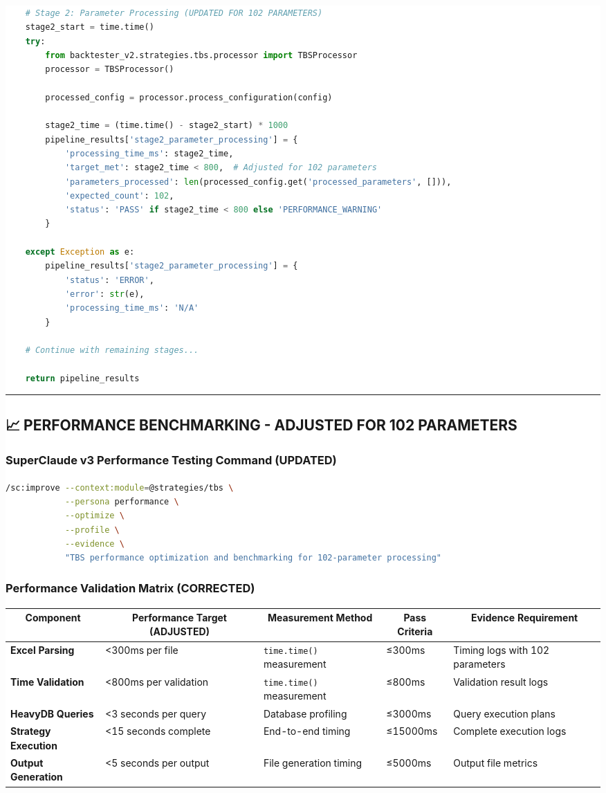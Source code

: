 ```python
    # Stage 2: Parameter Processing (UPDATED FOR 102 PARAMETERS)
    stage2_start = time.time()
    try:
        from backtester_v2.strategies.tbs.processor import TBSProcessor
        processor = TBSProcessor()
        
        processed_config = processor.process_configuration(config)
        
        stage2_time = (time.time() - stage2_start) * 1000
        pipeline_results['stage2_parameter_processing'] = {
            'processing_time_ms': stage2_time,
            'target_met': stage2_time < 800,  # Adjusted for 102 parameters
            'parameters_processed': len(processed_config.get('processed_parameters', [])),
            'expected_count': 102,
            'status': 'PASS' if stage2_time < 800 else 'PERFORMANCE_WARNING'
        }
        
    except Exception as e:
        pipeline_results['stage2_parameter_processing'] = {
            'status': 'ERROR',
            'error': str(e),
            'processing_time_ms': 'N/A'
        }
    
    # Continue with remaining stages...
    
    return pipeline_results
```

---

## 📈 **PERFORMANCE BENCHMARKING - ADJUSTED FOR 102 PARAMETERS**

### **SuperClaude v3 Performance Testing Command (UPDATED)**
```bash
/sc:improve --context:module=@strategies/tbs \
            --persona performance \
            --optimize \
            --profile \
            --evidence \
            "TBS performance optimization and benchmarking for 102-parameter processing"
```

### **Performance Validation Matrix (CORRECTED)**

| Component | Performance Target (ADJUSTED) | Measurement Method | Pass Criteria | Evidence Requirement |
|-----------|-------------------------------|-------------------|---------------|---------------------|
| **Excel Parsing** | <300ms per file | `time.time()` measurement | ≤300ms | Timing logs with 102 parameters |
| **Time Validation** | <800ms per validation | `time.time()` measurement | ≤800ms | Validation result logs |
| **HeavyDB Queries** | <3 seconds per query | Database profiling | ≤3000ms | Query execution plans |
| **Strategy Execution** | <15 seconds complete | End-to-end timing | ≤15000ms | Complete execution logs |
| **Output Generation** | <5 seconds per output | File generation timing | ≤5000ms | Output file metrics |

